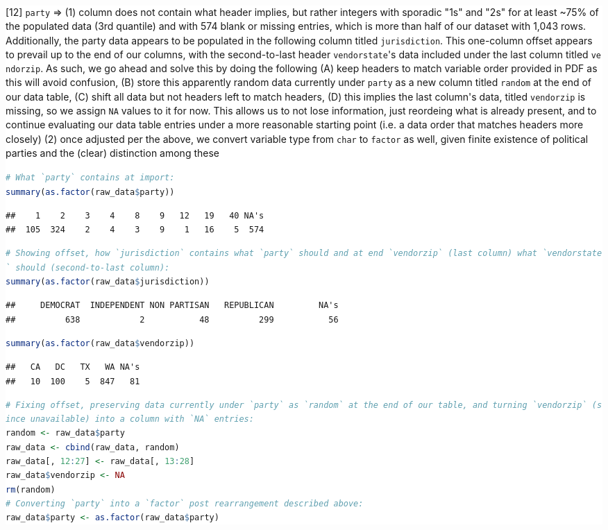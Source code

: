 \[12\] `party` =&gt; (1) column does not contain what header implies, but rather integers with sporadic "1s" and "2s" for at least ~75% of the populated data (3rd quantile) and with 574 blank or missing entries, which is more than half of our dataset with 1,043 rows. Additionally, the party data appears to be populated in the following column titled `jurisdiction`. This one-column offset appears to prevail up to the end of our columns, with the second-to-last header `vendorstate`'s data included under the last column titled `vendorzip`. As such, we go ahead and solve this by doing the following (A) keep headers to match variable order provided in PDF as this will avoid confusion, (B) store this apparently random data currently under `party` as a new column titled `random` at the end of our data table, (C) shift all data but not headers left to match headers, (D) this implies the last column's data, titled `vendorzip` is missing, so we assign `NA` values to it for now. This allows us to not lose information, just reordeing what is already present, and to continue evaluating our data table entries under a more reasonable starting point (i.e. a data order that matches headers more closely) (2) once adjusted per the above, we convert variable type from `char` to `factor` as well, given finite existence of political parties and the (clear) distinction among these

``` r
# What `party` contains at import:
summary(as.factor(raw_data$party))
```

    ##    1    2    3    4    8    9   12   19   40 NA's 
    ##  105  324    2    4    3    9    1   16    5  574

``` r
# Showing offset, how `jurisdiction` contains what `party` should and at end `vendorzip` (last column) what `vendorstate` should (second-to-last column):
summary(as.factor(raw_data$jurisdiction))
```

    ##     DEMOCRAT  INDEPENDENT NON PARTISAN   REPUBLICAN         NA's 
    ##          638            2           48          299           56

``` r
summary(as.factor(raw_data$vendorzip))
```

    ##   CA   DC   TX   WA NA's 
    ##   10  100    5  847   81

``` r
# Fixing offset, preserving data currently under `party` as `random` at the end of our table, and turning `vendorzip` (since unavailable) into a column with `NA` entries:
random <- raw_data$party
raw_data <- cbind(raw_data, random)
raw_data[, 12:27] <- raw_data[, 13:28]
raw_data$vendorzip <- NA
rm(random)
# Converting `party` into a `factor` post rearrangement described above:
raw_data$party <- as.factor(raw_data$party)
```
